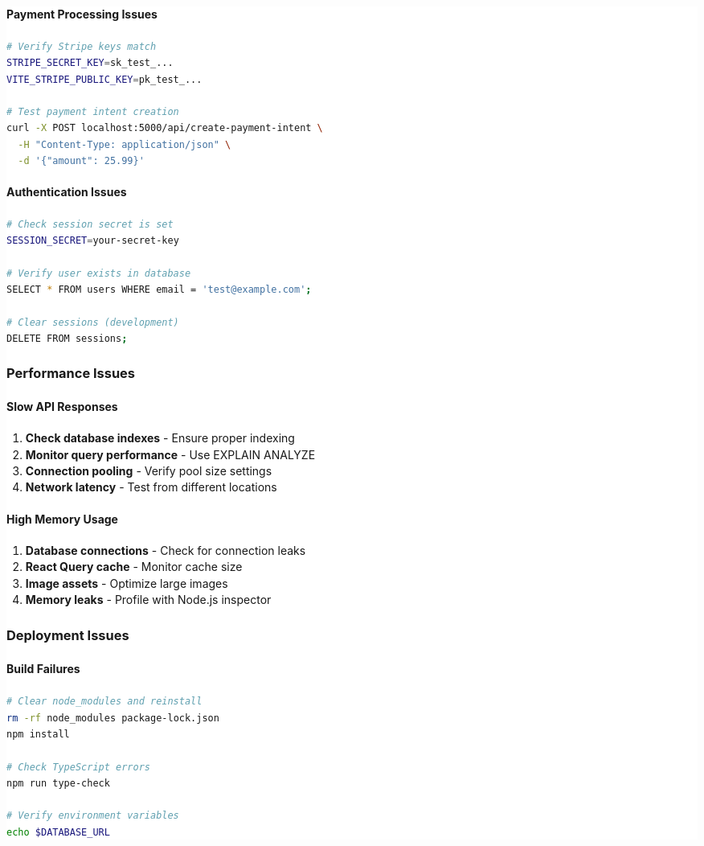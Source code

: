 #### Payment Processing Issues
```bash
# Verify Stripe keys match
STRIPE_SECRET_KEY=sk_test_...
VITE_STRIPE_PUBLIC_KEY=pk_test_...

# Test payment intent creation
curl -X POST localhost:5000/api/create-payment-intent \
  -H "Content-Type: application/json" \
  -d '{"amount": 25.99}'
```

#### Authentication Issues
```bash
# Check session secret is set
SESSION_SECRET=your-secret-key

# Verify user exists in database
SELECT * FROM users WHERE email = 'test@example.com';

# Clear sessions (development)
DELETE FROM sessions;
```

### Performance Issues

#### Slow API Responses
1. **Check database indexes** - Ensure proper indexing
2. **Monitor query performance** - Use EXPLAIN ANALYZE
3. **Connection pooling** - Verify pool size settings
4. **Network latency** - Test from different locations

#### High Memory Usage
1. **Database connections** - Check for connection leaks
2. **React Query cache** - Monitor cache size
3. **Image assets** - Optimize large images
4. **Memory leaks** - Profile with Node.js inspector

### Deployment Issues

#### Build Failures
```bash
# Clear node_modules and reinstall
rm -rf node_modules package-lock.json
npm install

# Check TypeScript errors
npm run type-check

# Verify environment variables
echo $DATABASE_URL
```
